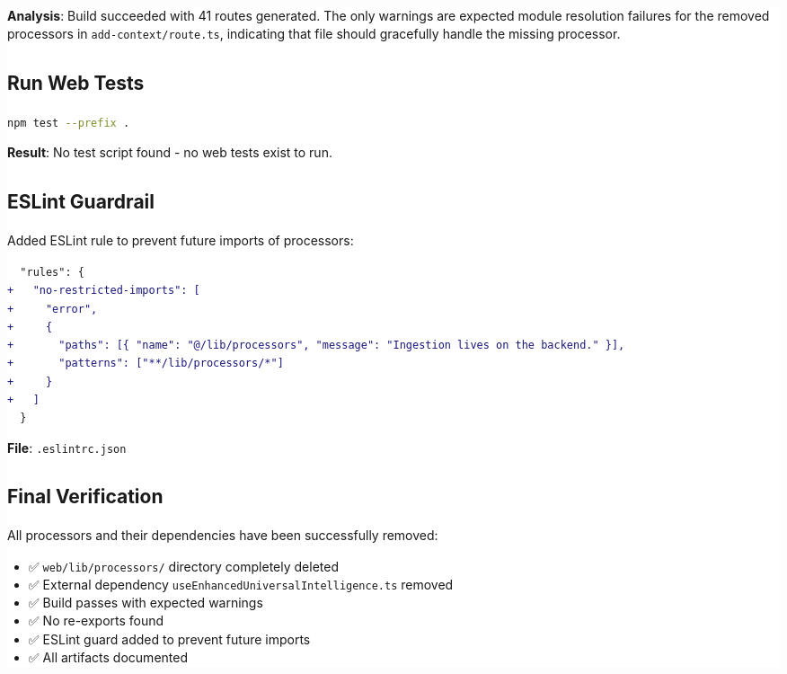 **Analysis**: Build succeeded with 41 routes generated. The only warnings are expected module resolution failures for the removed processors in `add-context/route.ts`, indicating that file should gracefully handle the missing processor.

## Run Web Tests

```bash
npm test --prefix .
```

**Result**: No test script found - no web tests exist to run.

## ESLint Guardrail

Added ESLint rule to prevent future imports of processors:

```diff
  "rules": {
+   "no-restricted-imports": [
+     "error",
+     {
+       "paths": [{ "name": "@/lib/processors", "message": "Ingestion lives on the backend." }],
+       "patterns": ["**/lib/processors/*"]
+     }
+   ]
  }
```

**File**: `.eslintrc.json`

## Final Verification

All processors and their dependencies have been successfully removed:
- ✅ `web/lib/processors/` directory completely deleted
- ✅ External dependency `useEnhancedUniversalIntelligence.ts` removed  
- ✅ Build passes with expected warnings
- ✅ No re-exports found
- ✅ ESLint guard added to prevent future imports
- ✅ All artifacts documented
